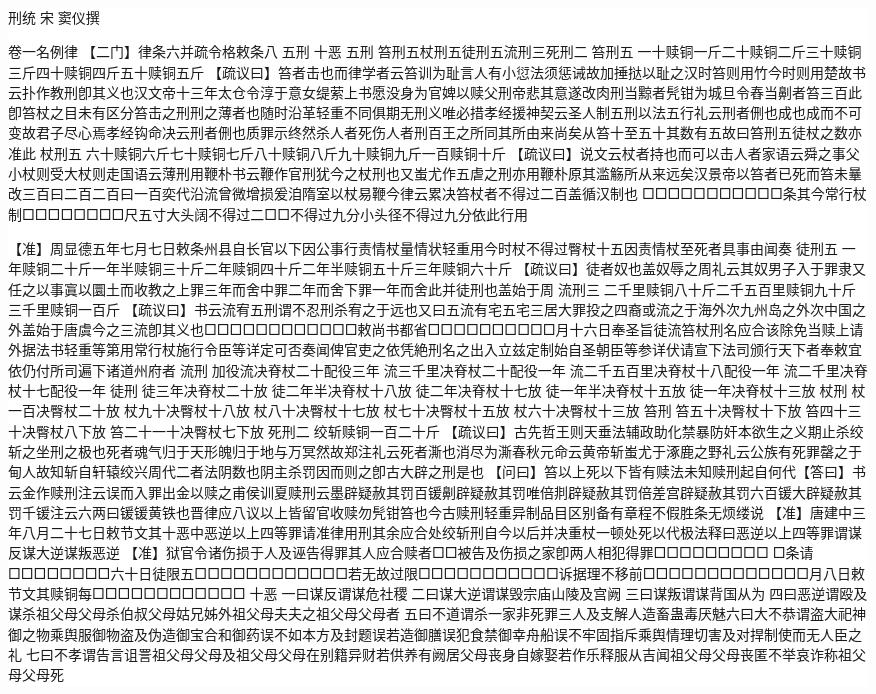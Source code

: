 刑统 宋 窦仪撰

卷一名例律
【二门】律条六并疏令格敕条八
五刑
十恶
五刑
笞刑五杖刑五徒刑五流刑三死刑二
笞刑五
一十赎铜一斤二十赎铜二斤三十赎铜三斤四十赎铜四斤五十赎铜五斤
【疏议曰】笞者击也而律学者云笞训为耻言人有小愆法须惩诫故加捶挞以耻之汉时笞则用竹今时则用楚故书云扑作教刑卽其义也汉文帝十三年太仓令淳于意女缇萦上书愿没身为官婢以赎父刑帝悲其意遂改肉刑当黥者髠钳为城旦令舂当劓者笞三百此卽笞杖之目未有区分笞击之刑刑之薄者也随时沿革轻重不同俱期无刑义唯必措孝经援神契云圣人制五刑以法五行礼云刑者侀也成也成而不可变故君子尽心焉孝经钩命决云刑者侀也质罪示终然杀人者死伤人者刑百王之所同其所由来尚矣从笞十至五十其数有五故曰笞刑五徒杖之数亦准此
杖刑五
六十赎铜六斤七十赎铜七斤八十赎铜八斤九十赎铜九斤一百赎铜十斤
【疏议曰】说文云杖者持也而可以击人者家语云舜之事父小杖则受大杖则走国语云薄刑用鞭朴书云鞭作官刑犹今之杖刑也又蚩尤作五虐之刑亦用鞭朴原其滥觞所从来远矣汉景帝以笞者已死而笞未曅改三百曰二百二百曰一百奕代沿流曾微增损爰洎隋室以杖易鞭今律云累决笞杖者不得过二百盖循汉制也
□□□□□□□□□□□条其今常行杖制□□□□□□□□尺五寸大头阔不得过二□□不得过九分小头径不得过九分依此行用

【准】周显德五年七月七日敕条州县自长官以下因公事行责情杖量情状轻重用今时杖不得过臀杖十五因责情杖至死者具事由闻奏
徒刑五
一年赎铜二十斤一年半赎铜三十斤二年赎铜四十斤二年半赎铜五十斤三年赎铜六十斤
【疏议曰】徒者奴也盖奴辱之周礼云其奴男子入于罪隶又任之以事寘以圜土而收教之上罪三年而舍中罪二年而舍下罪一年而舍此并徒刑也盖始于周
流刑三
二千里赎铜八十斤二千五百里赎铜九十斤三千里赎铜一百斤
【疏议曰】书云流宥五刑谓不忍刑杀宥之于远也又曰五流有宅五宅三居大罪投之四裔或流之于海外次九州岛之外次中国之外盖始于唐虞今之三流卽其义也□□□□□□□□□□□□敕尚书都省□□□□□□□□□□月十六日奉圣旨徒流笞杖刑名应合该除免当赎上请外据法书轻重等第用常行杖施行令臣等详定可否奏闻俾官吏之依凭絶刑名之出入立兹定制始自圣朝臣等参详伏请宣下法司颁行天下者奉敕宜依仍付所司遍下诸道州府者
流刑
加役流决脊杖二十配役三年
流三千里决脊杖二十配役一年
流二千五百里决脊杖十八配役一年
流二千里决脊杖十七配役一年
徒刑
徒三年决脊杖二十放
徒二年半决脊杖十八放
徒二年决脊杖十七放
徒一年半决脊杖十五放
徒一年决脊杖十三放
杖刑
杖一百决臀杖二十放
杖九十决臀杖十八放
杖八十决臀杖十七放
杖七十决臀杖十五放
杖六十决臀杖十三放
笞刑
笞五十决臀杖十下放
笞四十三十决臀杖八下放
笞二十一十决臀杖七下放
死刑二
绞斩赎铜一百二十斤
【疏议曰】古先哲王则天垂法辅政助化禁暴防奸本欲生之义期止杀绞斩之坐刑之极也死者魂气归于天形魄归于地与万冥然故郑注礼云死者澌也消尽为澌春秋元命云黄帝斩蚩尤于涿鹿之野礼云公族有死罪罄之于甸人故知斩自轩辕绞兴周代二者法阴数也阴主杀罚因而则之卽古大辟之刑是也
【问曰】笞以上死以下皆有赎法未知赎刑起自何代【答曰】书云金作赎刑注云误而入罪出金以赎之甫侯训夏赎刑云墨辟疑赦其罚百锾劓辟疑赦其罚唯倍剕辟疑赦其罚倍差宫辟疑赦其罚六百锾大辟疑赦其罚千锾注云六两曰锾锾黄铁也晋律应八议以上皆留官收赎勿髠钳笞也今古赎刑轻重异制品目区别备有章程不假胜条无烦缕说
【准】唐建中三年八月二十七日敕节文其十恶中恶逆以上四等罪请准律用刑其余应合处绞斩刑自今以后并决重杖一顿处死以代极法释曰恶逆以上四等罪谓谋反谋大逆谋叛恶逆
【准】狱官令诸伤损于人及诬告得罪其人应合赎者□□被告及伤损之家卽两人相犯得罪□□□□□□□□□
□条请□□□□□□□□六十日徒限五□□□□□□□□□□□□若无故过限□□□□□□□□□□□诉据理不移前□□□□□□□□□□□□□月八日敕节文其赎铜每□□□□□□□□□□□□
十恶
一曰谋反谓谋危社稷
二曰谋大逆谓谋毁宗庙山陵及宫阙
三曰谋叛谓谋背国从为
四曰恶逆谓殴及谋杀祖父母父母杀伯叔父母姑兄姊外祖父母夫夫之祖父母父母者
五曰不道谓杀一家非死罪三人及支解人造畜蛊毒厌魅六曰大不恭谓盗大祀神御之物乘舆服御物盗及伪造御宝合和御药误不如本方及封题误若造御膳误犯食禁御幸舟船误不牢固指斥乘舆情理切害及对捍制使而无人臣之礼
七曰不孝谓告言诅詈祖父母父母及祖父母父母在别籍异财若供养有阙居父母丧身自嫁娶若作乐释服从吉闻祖父母父母丧匿不举哀诈称祖父母父母死